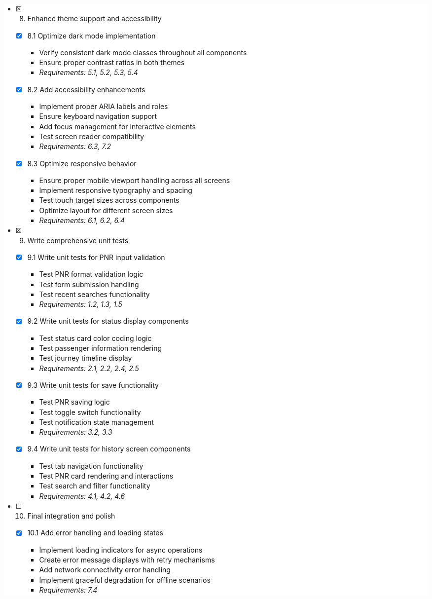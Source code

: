 - [x] 8. Enhance theme support and accessibility

  - [x] 8.1 Optimize dark mode implementation

    - Verify consistent dark mode classes throughout all components
    - Ensure proper contrast ratios in both themes
    - _Requirements: 5.1, 5.2, 5.3, 5.4_

  - [x] 8.2 Add accessibility enhancements

    - Implement proper ARIA labels and roles
    - Ensure keyboard navigation support
    - Add focus management for interactive elements
    - Test screen reader compatibility
    - _Requirements: 6.3, 7.2_

  - [x] 8.3 Optimize responsive behavior
    - Ensure proper mobile viewport handling across all screens
    - Implement responsive typography and spacing
    - Test touch target sizes across components
    - Optimize layout for different screen sizes
    - _Requirements: 6.1, 6.2, 6.4_

- [x] 9. Write comprehensive unit tests

  - [x] 9.1 Write unit tests for PNR input validation

    - Test PNR format validation logic
    - Test form submission handling
    - Test recent searches functionality
    - _Requirements: 1.2, 1.3, 1.5_

  - [x] 9.2 Write unit tests for status display components

    - Test status card color coding logic
    - Test passenger information rendering
    - Test journey timeline display
    - _Requirements: 2.1, 2.2, 2.4, 2.5_

  - [x] 9.3 Write unit tests for save functionality

    - Test PNR saving logic
    - Test toggle switch functionality
    - Test notification state management
    - _Requirements: 3.2, 3.3_

  - [x] 9.4 Write unit tests for history screen components
    - Test tab navigation functionality
    - Test PNR card rendering and interactions
    - Test search and filter functionality
    - _Requirements: 4.1, 4.2, 4.6_

- [ ] 10. Final integration and polish

  - [x] 10.1 Add error handling and loading states

    - Implement loading indicators for async operations
    - Create error message displays with retry mechanisms
    - Add network connectivity error handling
    - Implement graceful degradation for offline scenarios
    - _Requirements: 7.4_
